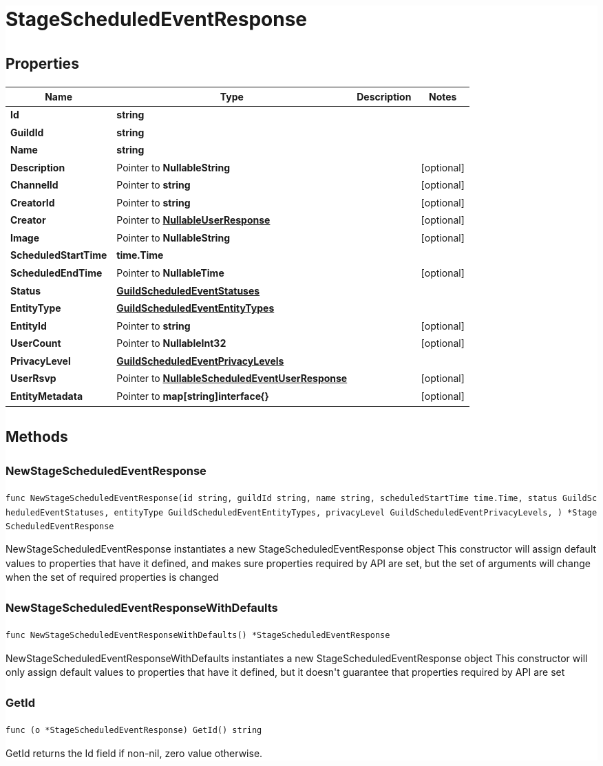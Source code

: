 # StageScheduledEventResponse

## Properties

Name | Type | Description | Notes
------------ | ------------- | ------------- | -------------
**Id** | **string** |  | 
**GuildId** | **string** |  | 
**Name** | **string** |  | 
**Description** | Pointer to **NullableString** |  | [optional] 
**ChannelId** | Pointer to **string** |  | [optional] 
**CreatorId** | Pointer to **string** |  | [optional] 
**Creator** | Pointer to [**NullableUserResponse**](UserResponse.md) |  | [optional] 
**Image** | Pointer to **NullableString** |  | [optional] 
**ScheduledStartTime** | **time.Time** |  | 
**ScheduledEndTime** | Pointer to **NullableTime** |  | [optional] 
**Status** | [**GuildScheduledEventStatuses**](GuildScheduledEventStatuses.md) |  | 
**EntityType** | [**GuildScheduledEventEntityTypes**](GuildScheduledEventEntityTypes.md) |  | 
**EntityId** | Pointer to **string** |  | [optional] 
**UserCount** | Pointer to **NullableInt32** |  | [optional] 
**PrivacyLevel** | [**GuildScheduledEventPrivacyLevels**](GuildScheduledEventPrivacyLevels.md) |  | 
**UserRsvp** | Pointer to [**NullableScheduledEventUserResponse**](ScheduledEventUserResponse.md) |  | [optional] 
**EntityMetadata** | Pointer to **map[string]interface{}** |  | [optional] 

## Methods

### NewStageScheduledEventResponse

`func NewStageScheduledEventResponse(id string, guildId string, name string, scheduledStartTime time.Time, status GuildScheduledEventStatuses, entityType GuildScheduledEventEntityTypes, privacyLevel GuildScheduledEventPrivacyLevels, ) *StageScheduledEventResponse`

NewStageScheduledEventResponse instantiates a new StageScheduledEventResponse object
This constructor will assign default values to properties that have it defined,
and makes sure properties required by API are set, but the set of arguments
will change when the set of required properties is changed

### NewStageScheduledEventResponseWithDefaults

`func NewStageScheduledEventResponseWithDefaults() *StageScheduledEventResponse`

NewStageScheduledEventResponseWithDefaults instantiates a new StageScheduledEventResponse object
This constructor will only assign default values to properties that have it defined,
but it doesn't guarantee that properties required by API are set

### GetId

`func (o *StageScheduledEventResponse) GetId() string`

GetId returns the Id field if non-nil, zero value otherwise.
